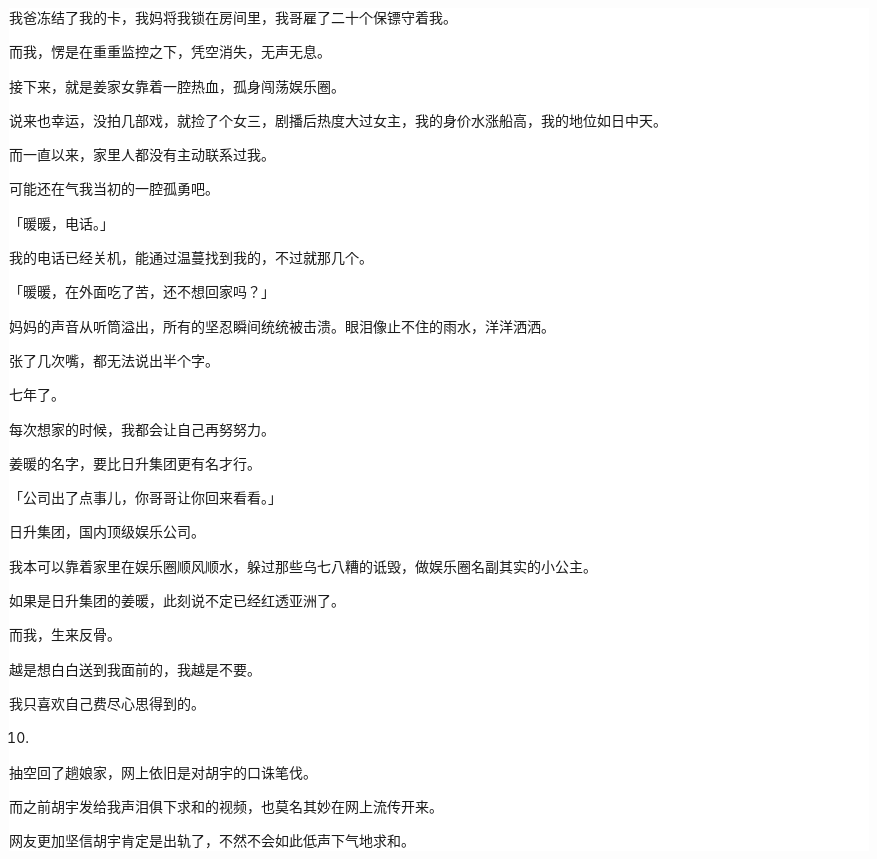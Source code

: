我爸冻结了我的卡，我妈将我锁在房间里，我哥雇了二十个保镖守着我。


而我，愣是在重重监控之下，凭空消失，无声无息。


接下来，就是姜家女靠着一腔热血，孤身闯荡娱乐圈。


说来也幸运，没拍几部戏，就捡了个女三，剧播后热度大过女主，我的身价水涨船高，我的地位如日中天。


而一直以来，家里人都没有主动联系过我。


可能还在气我当初的一腔孤勇吧。


「暖暖，电话。」


我的电话已经关机，能通过温蔓找到我的，不过就那几个。


「暖暖，在外面吃了苦，还不想回家吗？」


妈妈的声音从听筒溢出，所有的坚忍瞬间统统被击溃。眼泪像止不住的雨水，洋洋洒洒。


张了几次嘴，都无法说出半个字。


七年了。


每次想家的时候，我都会让自己再努努力。


姜暖的名字，要比日升集团更有名才行。


「公司出了点事儿，你哥哥让你回来看看。」


日升集团，国内顶级娱乐公司。


我本可以靠着家里在娱乐圈顺风顺水，躲过那些乌七八糟的诋毁，做娱乐圈名副其实的小公主。


如果是日升集团的姜暖，此刻说不定已经红透亚洲了。


而我，生来反骨。


越是想白白送到我面前的，我越是不要。


我只喜欢自己费尽心思得到的。


10.


抽空回了趟娘家，网上依旧是对胡宇的口诛笔伐。


而之前胡宇发给我声泪俱下求和的视频，也莫名其妙在网上流传开来。


网友更加坚信胡宇肯定是出轨了，不然不会如此低声下气地求和。
